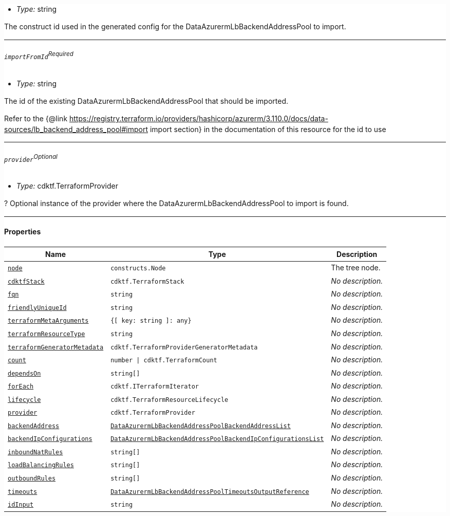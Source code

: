 - *Type:* string

The construct id used in the generated config for the DataAzurermLbBackendAddressPool to import.

---

###### `importFromId`<sup>Required</sup> <a name="importFromId" id="@cdktf/provider-azurerm.dataAzurermLbBackendAddressPool.DataAzurermLbBackendAddressPool.generateConfigForImport.parameter.importFromId"></a>

- *Type:* string

The id of the existing DataAzurermLbBackendAddressPool that should be imported.

Refer to the {@link https://registry.terraform.io/providers/hashicorp/azurerm/3.110.0/docs/data-sources/lb_backend_address_pool#import import section} in the documentation of this resource for the id to use

---

###### `provider`<sup>Optional</sup> <a name="provider" id="@cdktf/provider-azurerm.dataAzurermLbBackendAddressPool.DataAzurermLbBackendAddressPool.generateConfigForImport.parameter.provider"></a>

- *Type:* cdktf.TerraformProvider

? Optional instance of the provider where the DataAzurermLbBackendAddressPool to import is found.

---

#### Properties <a name="Properties" id="Properties"></a>

| **Name** | **Type** | **Description** |
| --- | --- | --- |
| <code><a href="#@cdktf/provider-azurerm.dataAzurermLbBackendAddressPool.DataAzurermLbBackendAddressPool.property.node">node</a></code> | <code>constructs.Node</code> | The tree node. |
| <code><a href="#@cdktf/provider-azurerm.dataAzurermLbBackendAddressPool.DataAzurermLbBackendAddressPool.property.cdktfStack">cdktfStack</a></code> | <code>cdktf.TerraformStack</code> | *No description.* |
| <code><a href="#@cdktf/provider-azurerm.dataAzurermLbBackendAddressPool.DataAzurermLbBackendAddressPool.property.fqn">fqn</a></code> | <code>string</code> | *No description.* |
| <code><a href="#@cdktf/provider-azurerm.dataAzurermLbBackendAddressPool.DataAzurermLbBackendAddressPool.property.friendlyUniqueId">friendlyUniqueId</a></code> | <code>string</code> | *No description.* |
| <code><a href="#@cdktf/provider-azurerm.dataAzurermLbBackendAddressPool.DataAzurermLbBackendAddressPool.property.terraformMetaArguments">terraformMetaArguments</a></code> | <code>{[ key: string ]: any}</code> | *No description.* |
| <code><a href="#@cdktf/provider-azurerm.dataAzurermLbBackendAddressPool.DataAzurermLbBackendAddressPool.property.terraformResourceType">terraformResourceType</a></code> | <code>string</code> | *No description.* |
| <code><a href="#@cdktf/provider-azurerm.dataAzurermLbBackendAddressPool.DataAzurermLbBackendAddressPool.property.terraformGeneratorMetadata">terraformGeneratorMetadata</a></code> | <code>cdktf.TerraformProviderGeneratorMetadata</code> | *No description.* |
| <code><a href="#@cdktf/provider-azurerm.dataAzurermLbBackendAddressPool.DataAzurermLbBackendAddressPool.property.count">count</a></code> | <code>number \| cdktf.TerraformCount</code> | *No description.* |
| <code><a href="#@cdktf/provider-azurerm.dataAzurermLbBackendAddressPool.DataAzurermLbBackendAddressPool.property.dependsOn">dependsOn</a></code> | <code>string[]</code> | *No description.* |
| <code><a href="#@cdktf/provider-azurerm.dataAzurermLbBackendAddressPool.DataAzurermLbBackendAddressPool.property.forEach">forEach</a></code> | <code>cdktf.ITerraformIterator</code> | *No description.* |
| <code><a href="#@cdktf/provider-azurerm.dataAzurermLbBackendAddressPool.DataAzurermLbBackendAddressPool.property.lifecycle">lifecycle</a></code> | <code>cdktf.TerraformResourceLifecycle</code> | *No description.* |
| <code><a href="#@cdktf/provider-azurerm.dataAzurermLbBackendAddressPool.DataAzurermLbBackendAddressPool.property.provider">provider</a></code> | <code>cdktf.TerraformProvider</code> | *No description.* |
| <code><a href="#@cdktf/provider-azurerm.dataAzurermLbBackendAddressPool.DataAzurermLbBackendAddressPool.property.backendAddress">backendAddress</a></code> | <code><a href="#@cdktf/provider-azurerm.dataAzurermLbBackendAddressPool.DataAzurermLbBackendAddressPoolBackendAddressList">DataAzurermLbBackendAddressPoolBackendAddressList</a></code> | *No description.* |
| <code><a href="#@cdktf/provider-azurerm.dataAzurermLbBackendAddressPool.DataAzurermLbBackendAddressPool.property.backendIpConfigurations">backendIpConfigurations</a></code> | <code><a href="#@cdktf/provider-azurerm.dataAzurermLbBackendAddressPool.DataAzurermLbBackendAddressPoolBackendIpConfigurationsList">DataAzurermLbBackendAddressPoolBackendIpConfigurationsList</a></code> | *No description.* |
| <code><a href="#@cdktf/provider-azurerm.dataAzurermLbBackendAddressPool.DataAzurermLbBackendAddressPool.property.inboundNatRules">inboundNatRules</a></code> | <code>string[]</code> | *No description.* |
| <code><a href="#@cdktf/provider-azurerm.dataAzurermLbBackendAddressPool.DataAzurermLbBackendAddressPool.property.loadBalancingRules">loadBalancingRules</a></code> | <code>string[]</code> | *No description.* |
| <code><a href="#@cdktf/provider-azurerm.dataAzurermLbBackendAddressPool.DataAzurermLbBackendAddressPool.property.outboundRules">outboundRules</a></code> | <code>string[]</code> | *No description.* |
| <code><a href="#@cdktf/provider-azurerm.dataAzurermLbBackendAddressPool.DataAzurermLbBackendAddressPool.property.timeouts">timeouts</a></code> | <code><a href="#@cdktf/provider-azurerm.dataAzurermLbBackendAddressPool.DataAzurermLbBackendAddressPoolTimeoutsOutputReference">DataAzurermLbBackendAddressPoolTimeoutsOutputReference</a></code> | *No description.* |
| <code><a href="#@cdktf/provider-azurerm.dataAzurermLbBackendAddressPool.DataAzurermLbBackendAddressPool.property.idInput">idInput</a></code> | <code>string</code> | *No description.* |